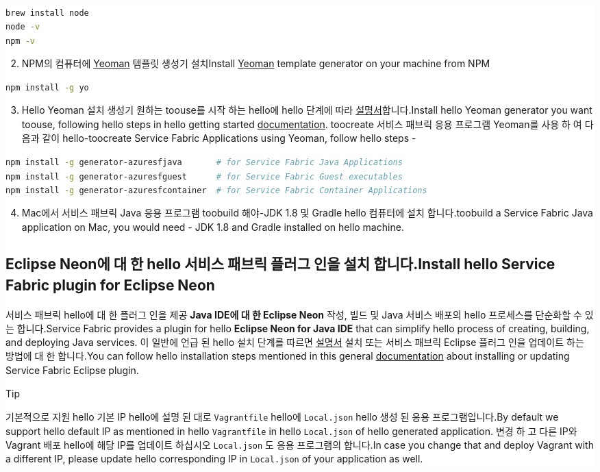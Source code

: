   ```bash
  brew install node
  node -v
  npm -v
  ```
2. <span data-ttu-id="efc7e-143">NPM의 컴퓨터에 [Yeoman](http://yeoman.io/) 템플릿 생성기 설치</span><span class="sxs-lookup"><span data-stu-id="efc7e-143">Install [Yeoman](http://yeoman.io/) template generator on your machine from NPM</span></span>

  ```bash
  npm install -g yo
  ```
3. <span data-ttu-id="efc7e-144">Hello Yeoman 설치 생성기 원하는 toouse를 시작 하는 hello에 hello 단계에 따라 [설명서](service-fabric-get-started-linux.md)합니다.</span><span class="sxs-lookup"><span data-stu-id="efc7e-144">Install hello Yeoman generator you want toouse, following hello steps in hello getting started [documentation](service-fabric-get-started-linux.md).</span></span> <span data-ttu-id="efc7e-145">toocreate 서비스 패브릭 응용 프로그램 Yeoman를 사용 하 여 다음과 같이 hello-</span><span class="sxs-lookup"><span data-stu-id="efc7e-145">toocreate Service Fabric Applications using Yeoman, follow hello steps -</span></span>

  ```bash
  npm install -g generator-azuresfjava       # for Service Fabric Java Applications
  npm install -g generator-azuresfguest      # for Service Fabric Guest executables
  npm install -g generator-azuresfcontainer  # for Service Fabric Container Applications
  ```
4. <span data-ttu-id="efc7e-146">Mac에서 서비스 패브릭 Java 응용 프로그램 toobuild 해야-JDK 1.8 및 Gradle hello 컴퓨터에 설치 합니다.</span><span class="sxs-lookup"><span data-stu-id="efc7e-146">toobuild a Service Fabric Java application on Mac, you would need - JDK 1.8 and Gradle installed on hello machine.</span></span>


## <a name="install-hello-service-fabric-plugin-for-eclipse-neon"></a><span data-ttu-id="efc7e-147">Eclipse Neon에 대 한 hello 서비스 패브릭 플러그 인을 설치 합니다.</span><span class="sxs-lookup"><span data-stu-id="efc7e-147">Install hello Service Fabric plugin for Eclipse Neon</span></span>

<span data-ttu-id="efc7e-148">서비스 패브릭 hello에 대 한 플러그 인을 제공 **Java IDE에 대 한 Eclipse Neon** 작성, 빌드 및 Java 서비스 배포의 hello 프로세스를 단순화할 수 있는 합니다.</span><span class="sxs-lookup"><span data-stu-id="efc7e-148">Service Fabric provides a plugin for hello **Eclipse Neon for Java IDE** that can simplify hello process of creating, building, and deploying Java services.</span></span> <span data-ttu-id="efc7e-149">이 일반에 언급 된 hello 설치 단계를 따르면 [설명서](service-fabric-get-started-eclipse.md#install-or-update-the-service-fabric-plug-in-in-eclipse-neon) 설치 또는 서비스 패브릭 Eclipse 플러그 인을 업데이트 하는 방법에 대 한 합니다.</span><span class="sxs-lookup"><span data-stu-id="efc7e-149">You can follow hello installation steps mentioned in this general [documentation](service-fabric-get-started-eclipse.md#install-or-update-the-service-fabric-plug-in-in-eclipse-neon) about installing or updating Service Fabric Eclipse plugin.</span></span>

>[!TIP]
> <span data-ttu-id="efc7e-150">기본적으로 지원 hello 기본 IP hello에 설명 된 대로 ``Vagrantfile`` hello에 ``Local.json`` hello 생성 된 응용 프로그램입니다.</span><span class="sxs-lookup"><span data-stu-id="efc7e-150">By default we support hello default IP as mentioned in hello ``Vagrantfile`` in hello ``Local.json`` of hello generated application.</span></span> <span data-ttu-id="efc7e-151">변경 하 고 다른 IP와 Vagrant 배포 hello에 해당 IP를 업데이트 하십시오 ``Local.json`` 도 응용 프로그램의 합니다.</span><span class="sxs-lookup"><span data-stu-id="efc7e-151">In case you change that and deploy Vagrant with a different IP, please update hello corresponding IP in ``Local.json`` of your application as well.</span></span>


[cluster-setup-script]: ./media/service-fabric-get-started-mac/cluster-setup-mac.png
[sfx-mac]: ./media/service-fabric-get-started-mac/sfx-mac.png
[sf-eclipse-plugin-install]: ./media/service-fabric-get-started-mac/sf-eclipse-plugin-install.png
[buildship-update]: https://projects.eclipse.org/projects/tools.buildship